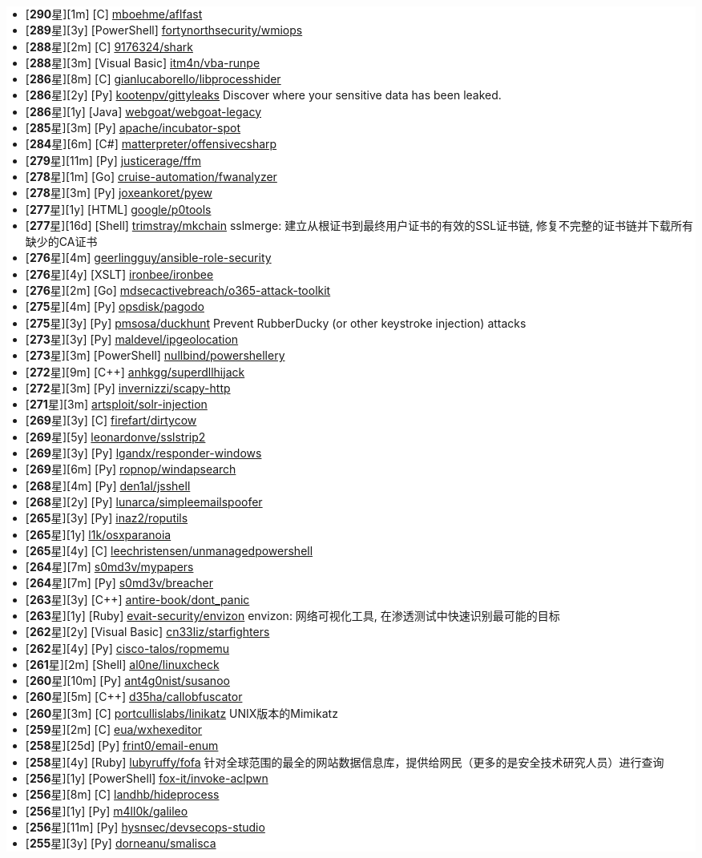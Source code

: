 - [**290**星][1m] [C] [mboehme/aflfast](https://github.com/mboehme/aflfast) 
- [**289**星][3y] [PowerShell] [fortynorthsecurity/wmiops](https://github.com/FortyNorthSecurity/WMIOps) 
- [**288**星][2m] [C] [9176324/shark](https://github.com/9176324/shark) 
- [**288**星][3m] [Visual Basic] [itm4n/vba-runpe](https://github.com/itm4n/vba-runpe) 
- [**286**星][8m] [C] [gianlucaborello/libprocesshider](https://github.com/gianlucaborello/libprocesshider) 
- [**286**星][2y] [Py] [kootenpv/gittyleaks](https://github.com/kootenpv/gittyleaks) Discover where your sensitive data has been leaked.
- [**286**星][1y] [Java] [webgoat/webgoat-legacy](https://github.com/webgoat/webgoat-legacy) 
- [**285**星][3m] [Py] [apache/incubator-spot](https://github.com/apache/incubator-spot) 
- [**284**星][6m] [C#] [matterpreter/offensivecsharp](https://github.com/matterpreter/offensivecsharp) 
- [**279**星][11m] [Py] [justicerage/ffm](https://github.com/justicerage/ffm) 
- [**278**星][1m] [Go] [cruise-automation/fwanalyzer](https://github.com/cruise-automation/fwanalyzer) 
- [**278**星][3m] [Py] [joxeankoret/pyew](https://github.com/joxeankoret/pyew) 
- [**277**星][1y] [HTML] [google/p0tools](https://github.com/googleprojectzero/p0tools) 
- [**277**星][16d] [Shell] [trimstray/mkchain](https://github.com/trimstray/mkchain) sslmerge: 建立从根证书到最终用户证书的有效的SSL证书链, 修复不完整的证书链并下载所有缺少的CA证书
- [**276**星][4m] [geerlingguy/ansible-role-security](https://github.com/geerlingguy/ansible-role-security) 
- [**276**星][4y] [XSLT] [ironbee/ironbee](https://github.com/ironbee/ironbee) 
- [**276**星][2m] [Go] [mdsecactivebreach/o365-attack-toolkit](https://github.com/mdsecactivebreach/o365-attack-toolkit) 
- [**275**星][4m] [Py] [opsdisk/pagodo](https://github.com/opsdisk/pagodo) 
- [**275**星][3y] [Py] [pmsosa/duckhunt](https://github.com/pmsosa/duckhunt) Prevent RubberDucky (or other keystroke injection) attacks
- [**273**星][3y] [Py] [maldevel/ipgeolocation](https://github.com/maldevel/ipgeolocation) 
- [**273**星][3m] [PowerShell] [nullbind/powershellery](https://github.com/nullbind/powershellery) 
- [**272**星][9m] [C++] [anhkgg/superdllhijack](https://github.com/anhkgg/superdllhijack) 
- [**272**星][3m] [Py] [invernizzi/scapy-http](https://github.com/invernizzi/scapy-http) 
- [**271**星][3m] [artsploit/solr-injection](https://github.com/artsploit/solr-injection) 
- [**269**星][3y] [C] [firefart/dirtycow](https://github.com/firefart/dirtycow) 
- [**269**星][5y] [leonardonve/sslstrip2](https://github.com/leonardonve/sslstrip2) 
- [**269**星][3y] [Py] [lgandx/responder-windows](https://github.com/lgandx/responder-windows) 
- [**269**星][6m] [Py] [ropnop/windapsearch](https://github.com/ropnop/windapsearch) 
- [**268**星][4m] [Py] [den1al/jsshell](https://github.com/den1al/jsshell) 
- [**268**星][2y] [Py] [lunarca/simpleemailspoofer](https://github.com/lunarca/simpleemailspoofer) 
- [**265**星][3y] [Py] [inaz2/roputils](https://github.com/inaz2/roputils) 
- [**265**星][1y] [l1k/osxparanoia](https://github.com/l1k/osxparanoia) 
- [**265**星][4y] [C] [leechristensen/unmanagedpowershell](https://github.com/leechristensen/unmanagedpowershell) 
- [**264**星][7m] [s0md3v/mypapers](https://github.com/s0md3v/mypapers) 
- [**264**星][7m] [Py] [s0md3v/breacher](https://github.com/s0md3v/Breacher) 
- [**263**星][3y] [C++] [antire-book/dont_panic](https://github.com/antire-book/dont_panic) 
- [**263**星][1y] [Ruby] [evait-security/envizon](https://github.com/evait-security/envizon) envizon: 网络可视化工具, 在渗透测试中快速识别最可能的目标
- [**262**星][2y] [Visual Basic] [cn33liz/starfighters](https://github.com/cn33liz/starfighters) 
- [**262**星][4y] [Py] [cisco-talos/ropmemu](https://github.com/Cisco-Talos/ROPMEMU) 
- [**261**星][2m] [Shell] [al0ne/linuxcheck](https://github.com/al0ne/linuxcheck) 
- [**260**星][10m] [Py] [ant4g0nist/susanoo](https://github.com/ant4g0nist/susanoo) 
- [**260**星][5m] [C++] [d35ha/callobfuscator](https://github.com/d35ha/callobfuscator) 
- [**260**星][3m] [C] [portcullislabs/linikatz](https://github.com/portcullislabs/linikatz) UNIX版本的Mimikatz
- [**259**星][2m] [C] [eua/wxhexeditor](https://github.com/eua/wxhexeditor) 
- [**258**星][25d] [Py] [frint0/email-enum](https://github.com/frint0/email-enum) 
- [**258**星][4y] [Ruby] [lubyruffy/fofa](https://github.com/lubyruffy/fofa) 针对全球范围的最全的网站数据信息库，提供给网民（更多的是安全技术研究人员）进行查询
- [**256**星][1y] [PowerShell] [fox-it/invoke-aclpwn](https://github.com/fox-it/invoke-aclpwn) 
- [**256**星][8m] [C] [landhb/hideprocess](https://github.com/landhb/hideprocess) 
- [**256**星][1y] [Py] [m4ll0k/galileo](https://github.com/m4ll0k/galileo) 
- [**256**星][11m] [Py] [hysnsec/devsecops-studio](https://github.com/hysnsec/DevSecOps-Studio) 
- [**255**星][3y] [Py] [dorneanu/smalisca](https://github.com/dorneanu/smalisca) 